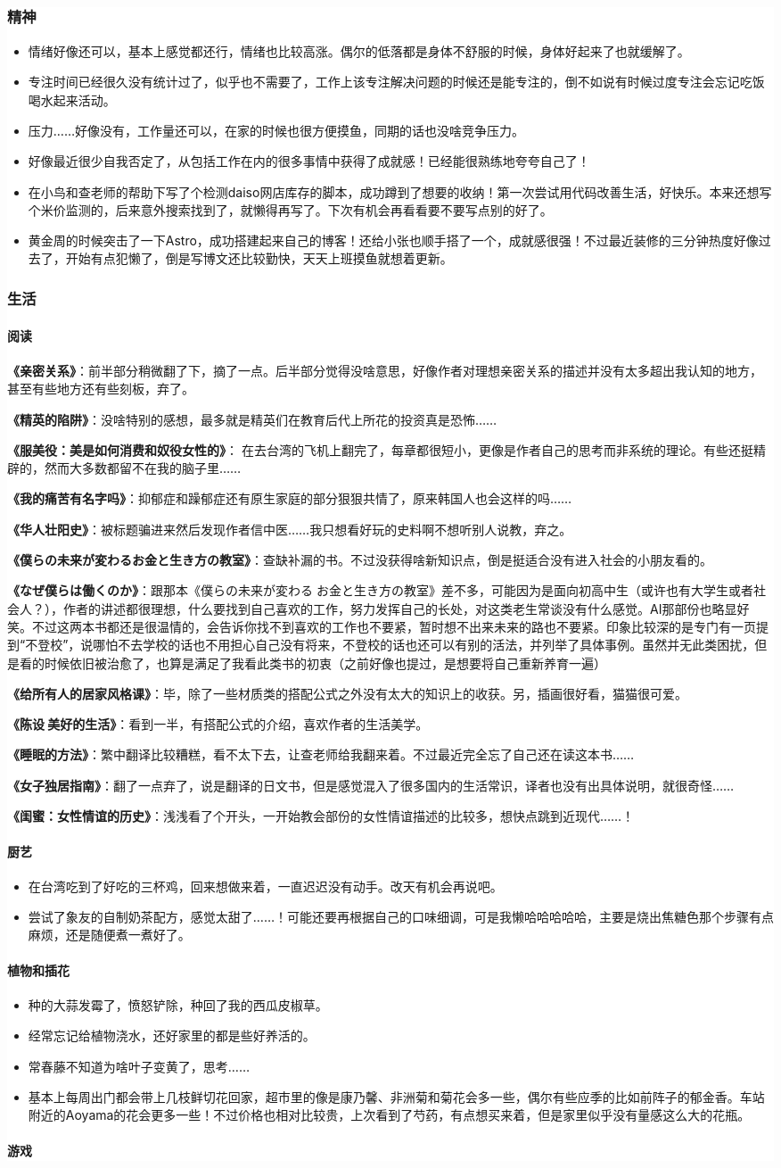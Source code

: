 ### 精神

- 情绪好像还可以，基本上感觉都还行，情绪也比较高涨。偶尔的低落都是身体不舒服的时候，身体好起来了也就缓解了。

- 专注时间已经很久没有统计过了，似乎也不需要了，工作上该专注解决问题的时候还是能专注的，倒不如说有时候过度专注会忘记吃饭喝水起来活动。

- 压力……好像没有，工作量还可以，在家的时候也很方便摸鱼，同期的话也没啥竞争压力。

- 好像最近很少自我否定了，从包括工作在内的很多事情中获得了成就感！已经能很熟练地夸夸自己了！

- 在小鸟和查老师的帮助下写了个检测daiso网店库存的脚本，成功蹲到了想要的收纳！第一次尝试用代码改善生活，好快乐。本来还想写个米价监测的，后来意外搜索找到了，就懒得再写了。下次有机会再看看要不要写点别的好了。

- 黄金周的时候突击了一下Astro，成功搭建起来自己的博客！还给小张也顺手搭了一个，成就感很强！不过最近装修的三分钟热度好像过去了，开始有点犯懒了，倒是写博文还比较勤快，天天上班摸鱼就想着更新。

### 生活
#### 阅读
**《亲密关系》**：前半部分稍微翻了下，摘了一点。后半部分觉得没啥意思，好像作者对理想亲密关系的描述并没有太多超出我认知的地方，甚至有些地方还有些刻板，弃了。

**《精英的陷阱》**：没啥特别的感想，最多就是精英们在教育后代上所花的投资真是恐怖……

**《服美役：美是如何消费和奴役女性的》**： 在去台湾的飞机上翻完了，每章都很短小，更像是作者自己的思考而非系统的理论。有些还挺精辟的，然而大多数都留不在我的脑子里……

**《我的痛苦有名字吗》**：抑郁症和躁郁症还有原生家庭的部分狠狠共情了，原来韩国人也会这样的吗……

**《华人壮阳史》**：被标题骗进来然后发现作者信中医……我只想看好玩的史料啊不想听别人说教，弃之。

**《僕らの未来が変わるお金と生き方の教室》**：查缺补漏的书。不过没获得啥新知识点，倒是挺适合没有进入社会的小朋友看的。

**《なぜ僕らは働くのか》**：跟那本《僕らの未来が変わる お金と生き方の教室》差不多，可能因为是面向初高中生（或许也有大学生或者社会人？），作者的讲述都很理想，什么要找到自己喜欢的工作，努力发挥自己的长处，对这类老生常谈没有什么感觉。AI那部份也略显好笑。不过这两本书都还是很温情的，会告诉你找不到喜欢的工作也不要紧，暂时想不出来未来的路也不要紧。印象比较深的是专门有一页提到“不登校”，说哪怕不去学校的话也不用担心自己没有将来，不登校的话也还可以有别的活法，并列举了具体事例。虽然并无此类困扰，但是看的时候依旧被治愈了，也算是满足了我看此类书的初衷（之前好像也提过，是想要将自己重新养育一遍）

**《给所有人的居家风格课》**：毕，除了一些材质类的搭配公式之外没有太大的知识上的收获。另，插画很好看，猫猫很可爱。

**《陈设 美好的生活》**：看到一半，有搭配公式的介绍，喜欢作者的生活美学。

**《睡眠的方法》**：繁中翻译比较糟糕，看不太下去，让查老师给我翻来着。不过最近完全忘了自己还在读这本书……

**《女子独居指南》**：翻了一点弃了，说是翻译的日文书，但是感觉混入了很多国内的生活常识，译者也没有出具体说明，就很奇怪……

**《闺蜜：女性情谊的历史》**：浅浅看了个开头，一开始教会部份的女性情谊描述的比较多，想快点跳到近现代……！

#### 厨艺

- 在台湾吃到了好吃的三杯鸡，回来想做来着，一直迟迟没有动手。改天有机会再说吧。

- 尝试了象友的自制奶茶配方，感觉太甜了……！可能还要再根据自己的口味细调，可是我懒哈哈哈哈哈，主要是烧出焦糖色那个步骤有点麻烦，还是随便煮一煮好了。

#### 植物和插花

- 种的大蒜发霉了，愤怒铲除，种回了我的西瓜皮椒草。

- 经常忘记给植物浇水，还好家里的都是些好养活的。

- 常春藤不知道为啥叶子变黄了，思考……

- 基本上每周出门都会带上几枝鲜切花回家，超市里的像是康乃馨、非洲菊和菊花会多一些，偶尔有些应季的比如前阵子的郁金香。车站附近的Aoyama的花会更多一些！不过价格也相对比较贵，上次看到了芍药，有点想买来着，但是家里似乎没有量感这么大的花瓶。

#### 游戏
